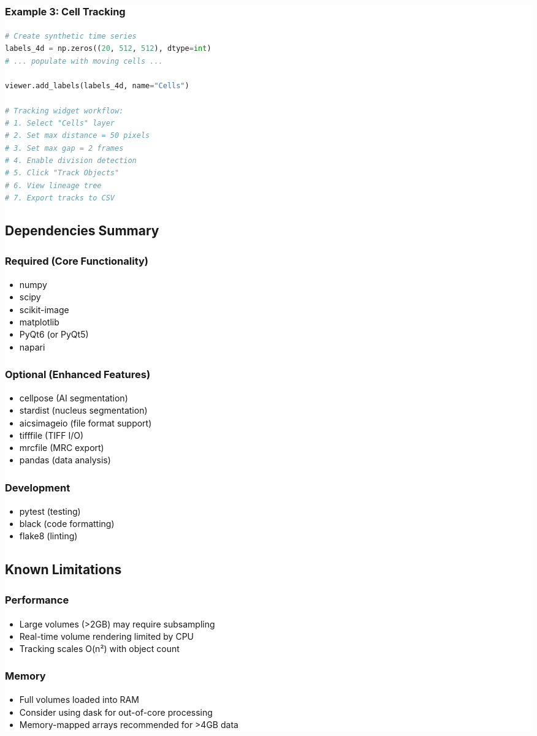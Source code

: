 ### Example 3: Cell Tracking
```python
# Create synthetic time series
labels_4d = np.zeros((20, 512, 512), dtype=int)
# ... populate with moving cells ...

viewer.add_labels(labels_4d, name="Cells")

# Tracking widget workflow:
# 1. Select "Cells" layer
# 2. Set max distance = 50 pixels
# 3. Set max gap = 2 frames
# 4. Enable division detection
# 5. Click "Track Objects"
# 6. View lineage tree
# 7. Export tracks to CSV
```

## Dependencies Summary

### Required (Core Functionality)
- numpy
- scipy
- scikit-image
- matplotlib
- PyQt6 (or PyQt5)
- napari

### Optional (Enhanced Features)
- cellpose (AI segmentation)
- stardist (nucleus segmentation)
- aicsimageio (file format support)
- tifffile (TIFF I/O)
- mrcfile (MRC export)
- pandas (data analysis)

### Development
- pytest (testing)
- black (code formatting)
- flake8 (linting)

## Known Limitations

### Performance
- Large volumes (>2GB) may require subsampling
- Real-time volume rendering limited by CPU
- Tracking scales O(n²) with object count

### Memory
- Full volumes loaded into RAM
- Consider using dask for out-of-core processing
- Memory-mapped arrays recommended for >4GB data
